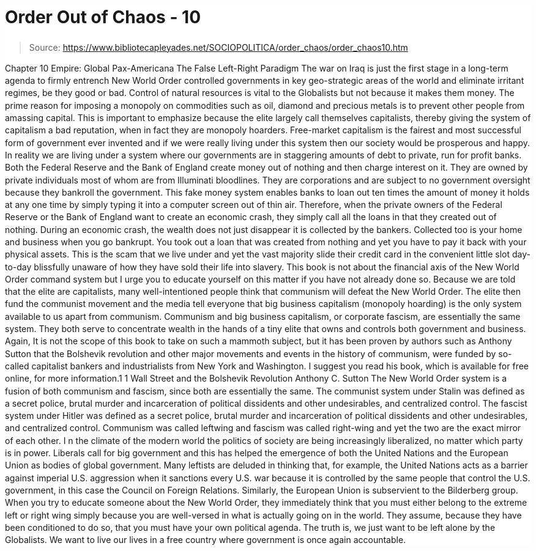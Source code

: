 # Order Out of Chaos - 10

> Source: https://www.bibliotecapleyades.net/SOCIOPOLITICA/order_chaos/order_chaos10.htm

Chapter 10 Empire: Global Pax-Americana
The False Left-Right Paradigm
The war on Iraq is just the first stage in a long-term agenda to firmly entrench New World Order controlled governments in key geo-strategic areas of the world and eliminate irritant regimes, be they good or bad. Control of natural resources is vital to the Globalists but not because it makes them money. The prime reason for imposing a monopoly on commodities such as oil, diamond and precious metals is to prevent other people from amassing capital.
This is important to emphasize because the elite largely call themselves capitalists, thereby giving the system of capitalism a bad reputation, when in fact they are monopoly hoarders. Free-market capitalism is the fairest and most successful form of government ever invented and if we were really living under this system then our society would be prosperous and happy.
In reality we are living under a system where our governments are in staggering amounts of debt to private, run for profit banks. Both the Federal Reserve and the Bank of England create money out of nothing and then charge interest on it. They are owned by private individuals most of whom are from Illuminati bloodlines. They are corporations and are subject to no government oversight because they bankroll the government. This fake money system enables banks to loan out ten times the amount of money it holds at any one time by simply typing it into a computer screen out of thin air.
Therefore, when the private owners of the Federal Reserve or the Bank of England want to create an economic crash, they simply call all the loans in that they created out of nothing. During an economic crash, the wealth does not just disappear it is collected by the bankers. Collected too is your home and business when you go bankrupt. You took out a loan that was created from nothing and yet you have to pay it back with your physical assets. This is the scam that we live under and yet the vast majority slide their credit card in the convenient little slot day-to-day blissfully unaware of how they have sold their life into slavery.
This book is not about the financial axis of the New World Order command system but I urge you to educate yourself on this matter if you have not already done so.
Because we are told that the elite are capitalists, many well-intentioned people think that communism will defeat the New World Order. The elite then fund the communist movement and the media tell everyone that big business capitalism (monopoly hoarding) is the only system available to us apart from communism. Communism and big business capitalism, or corporate fascism, are essentially the same system. They both serve to concentrate wealth in the hands of a tiny elite that owns and controls both government and business.
Again, It is not the scope of this book to take on such a mammoth subject, but it has been proven by authors such as Anthony Sutton that the Bolshevik revolution and other major movements and events in the history of communism, were funded by so-called capitalist bankers and industrialists from New York and Washington. I suggest you read his book, which is available for free online, for more information.1
1 Wall Street and the Bolshevik Revolution Anthony C. Sutton
The New World Order system is a fusion of both communism and fascism, since both are essentially the same.
The communist system under Stalin was defined as a secret police, brutal murder and incarceration of political dissidents and other undesirables, and centralized control. The fascist system under Hitler was defined as a secret police, brutal murder and incarceration of political dissidents and other undesirables, and centralized control. Communism was called leftwing and fascism was called right-wing and yet the two are the exact mirror of each other.
I n the climate of the modern world the politics of society are being increasingly liberalized, no matter which party is in power. Liberals call for big government and this has helped the emergence of both the United Nations and the European Union as bodies of global government. Many leftists are deluded in thinking that, for example, the United Nations acts as a barrier against imperial U.S. aggression when it sanctions every U.S. war because it is controlled by the same people that control the U.S. government, in this case the Council on Foreign Relations.
Similarly, the European Union is subservient to the Bilderberg group. When you try to educate someone about the New World Order, they immediately think that you must either belong to the extreme left or right wing simply because you are well-versed in what is actually going on in the world. They assume, because they have been conditioned to do so, that you must have your own political agenda. The truth is, we just want to be left alone by the Globalists. We want to live our lives in a free country where government is once again accountable.